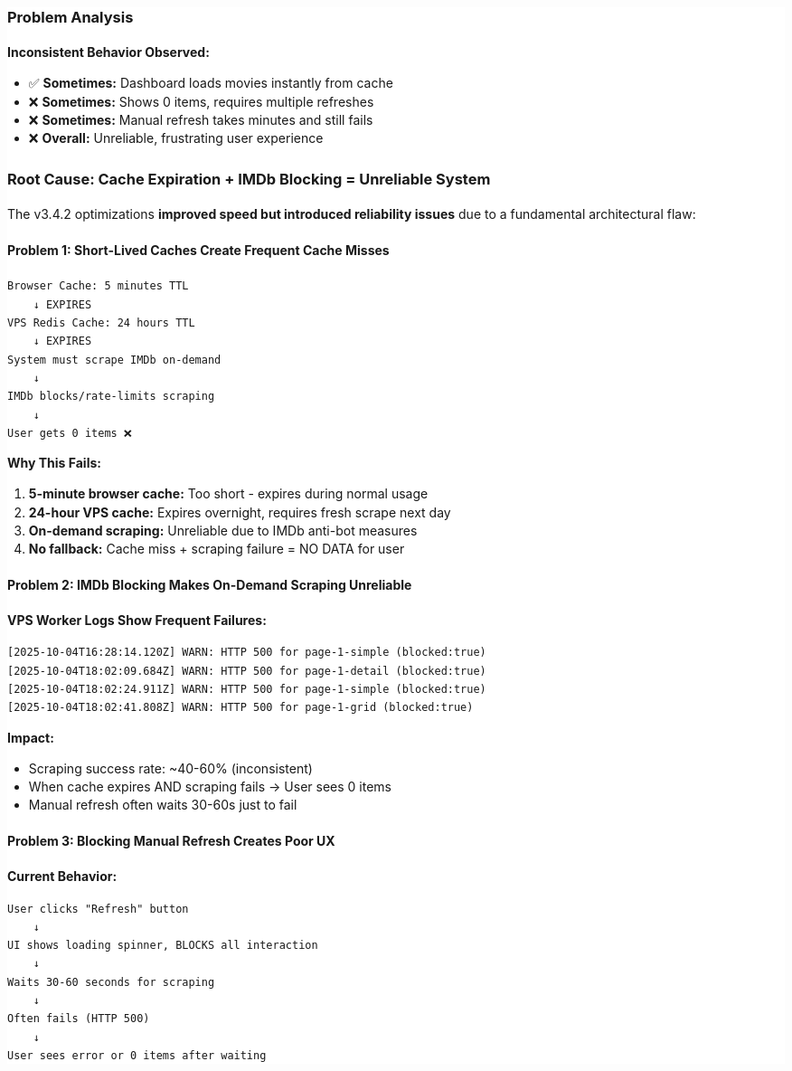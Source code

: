 ### Problem Analysis

**Inconsistent Behavior Observed:**
- ✅ **Sometimes:** Dashboard loads movies instantly from cache
- ❌ **Sometimes:** Shows 0 items, requires multiple refreshes
- ❌ **Sometimes:** Manual refresh takes minutes and still fails
- ❌ **Overall:** Unreliable, frustrating user experience

### Root Cause: Cache Expiration + IMDb Blocking = Unreliable System

The v3.4.2 optimizations **improved speed but introduced reliability issues** due to a fundamental architectural flaw:

#### Problem 1: Short-Lived Caches Create Frequent Cache Misses

```
Browser Cache: 5 minutes TTL
    ↓ EXPIRES
VPS Redis Cache: 24 hours TTL
    ↓ EXPIRES
System must scrape IMDb on-demand
    ↓
IMDb blocks/rate-limits scraping
    ↓
User gets 0 items ❌
```

**Why This Fails:**
1. **5-minute browser cache:** Too short - expires during normal usage
2. **24-hour VPS cache:** Expires overnight, requires fresh scrape next day
3. **On-demand scraping:** Unreliable due to IMDb anti-bot measures
4. **No fallback:** Cache miss + scraping failure = NO DATA for user

#### Problem 2: IMDb Blocking Makes On-Demand Scraping Unreliable

**VPS Worker Logs Show Frequent Failures:**
```
[2025-10-04T16:28:14.120Z] WARN: HTTP 500 for page-1-simple (blocked:true)
[2025-10-04T18:02:09.684Z] WARN: HTTP 500 for page-1-detail (blocked:true)
[2025-10-04T18:02:24.911Z] WARN: HTTP 500 for page-1-simple (blocked:true)
[2025-10-04T18:02:41.808Z] WARN: HTTP 500 for page-1-grid (blocked:true)
```

**Impact:**
- Scraping success rate: ~40-60% (inconsistent)
- When cache expires AND scraping fails → User sees 0 items
- Manual refresh often waits 30-60s just to fail

#### Problem 3: Blocking Manual Refresh Creates Poor UX

**Current Behavior:**
```
User clicks "Refresh" button
    ↓
UI shows loading spinner, BLOCKS all interaction
    ↓
Waits 30-60 seconds for scraping
    ↓
Often fails (HTTP 500)
    ↓
User sees error or 0 items after waiting
```
